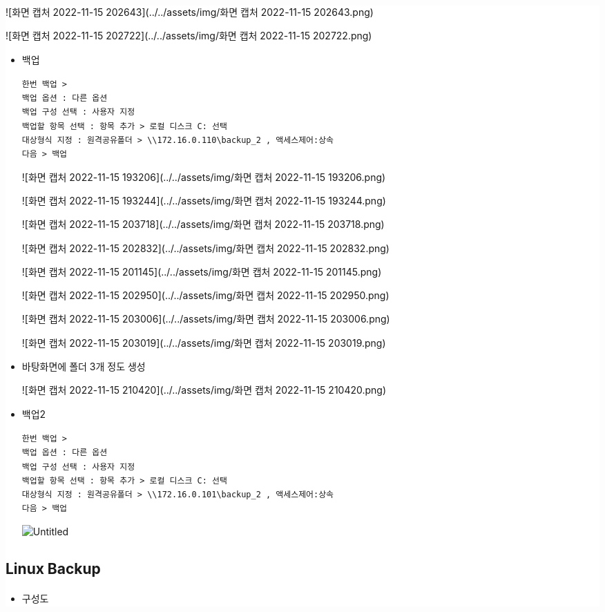   ![화면 캡처 2022-11-15 202643](../../assets/img/화면 캡처 2022-11-15 202643.png)

  ![화면 캡처 2022-11-15 202722](../../assets/img/화면 캡처 2022-11-15 202722.png)

- 백업

  ```
  한번 백업 >
  백업 옵션 : 다른 옵션
  백업 구성 선택 : 사용자 지정 
  백업할 항목 선택 : 항목 추가 > 로컬 디스크 C: 선택
  대상형식 지정 : 원격공유폴더 > \\172.16.0.110\backup_2 , 액세스제어:상속
  다음 > 백업
  ```

  ![화면 캡처 2022-11-15 193206](../../assets/img/화면 캡처 2022-11-15 193206.png)

  ![화면 캡처 2022-11-15 193244](../../assets/img/화면 캡처 2022-11-15 193244.png)

  ![화면 캡처 2022-11-15 203718](../../assets/img/화면 캡처 2022-11-15 203718.png)

  ![화면 캡처 2022-11-15 202832](../../assets/img/화면 캡처 2022-11-15 202832.png)

  ![화면 캡처 2022-11-15 201145](../../assets/img/화면 캡처 2022-11-15 201145.png)

  ![화면 캡처 2022-11-15 202950](../../assets/img/화면 캡처 2022-11-15 202950.png)

  ![화면 캡처 2022-11-15 203006](../../assets/img/화면 캡처 2022-11-15 203006.png)

  ![화면 캡처 2022-11-15 203019](../../assets/img/화면 캡처 2022-11-15 203019.png)

- 바탕화면에 폴더 3개 정도 생성

  ![화면 캡처 2022-11-15 210420](../../assets/img/화면 캡처 2022-11-15 210420.png)

- 백업2

  ```
  한번 백업 >
  백업 옵션 : 다른 옵션
  백업 구성 선택 : 사용자 지정 
  백업할 항목 선택 : 항목 추가 > 로컬 디스크 C: 선택
  대상형식 지정 : 원격공유폴더 > \\172.16.0.101\backup_2 , 액세스제어:상속
  다음 > 백업
  ```

  ![Untitled](../../assets/img/Untitled-1668514345934-75.png)

## Linux Backup

- 구성도
